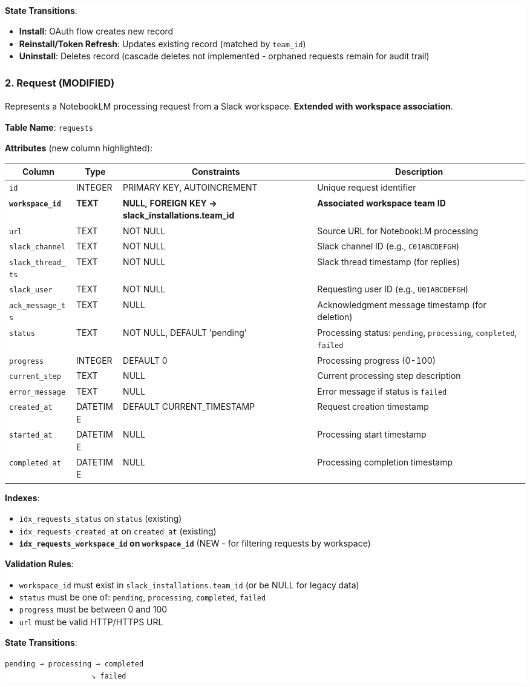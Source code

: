 **State Transitions**:
- **Install**: OAuth flow creates new record
- **Reinstall/Token Refresh**: Updates existing record (matched by `team_id`)
- **Uninstall**: Deletes record (cascade deletes not implemented - orphaned requests remain for audit trail)

### 2. Request (MODIFIED)

Represents a NotebookLM processing request from a Slack workspace. **Extended with workspace association**.

**Table Name**: `requests`

**Attributes** (new column highlighted):

| Column | Type | Constraints | Description |
|--------|------|-------------|-------------|
| `id` | INTEGER | PRIMARY KEY, AUTOINCREMENT | Unique request identifier |
| **`workspace_id`** | **TEXT** | **NULL, FOREIGN KEY → slack_installations.team_id** | **Associated workspace team ID** |
| `url` | TEXT | NOT NULL | Source URL for NotebookLM processing |
| `slack_channel` | TEXT | NOT NULL | Slack channel ID (e.g., `C01ABCDEFGH`) |
| `slack_thread_ts` | TEXT | NOT NULL | Slack thread timestamp (for replies) |
| `slack_user` | TEXT | NOT NULL | Requesting user ID (e.g., `U01ABCDEFGH`) |
| `ack_message_ts` | TEXT | NULL | Acknowledgment message timestamp (for deletion) |
| `status` | TEXT | NOT NULL, DEFAULT 'pending' | Processing status: `pending`, `processing`, `completed`, `failed` |
| `progress` | INTEGER | DEFAULT 0 | Processing progress (0-100) |
| `current_step` | TEXT | NULL | Current processing step description |
| `error_message` | TEXT | NULL | Error message if status is `failed` |
| `created_at` | DATETIME | DEFAULT CURRENT_TIMESTAMP | Request creation timestamp |
| `started_at` | DATETIME | NULL | Processing start timestamp |
| `completed_at` | DATETIME | NULL | Processing completion timestamp |

**Indexes**:
- `idx_requests_status` on `status` (existing)
- `idx_requests_created_at` on `created_at` (existing)
- **`idx_requests_workspace_id` on `workspace_id`** (NEW - for filtering requests by workspace)

**Validation Rules**:
- `workspace_id` must exist in `slack_installations.team_id` (or be NULL for legacy data)
- `status` must be one of: `pending`, `processing`, `completed`, `failed`
- `progress` must be between 0 and 100
- `url` must be valid HTTP/HTTPS URL

**State Transitions**:
```
pending → processing → completed
                    ↘ failed
```
